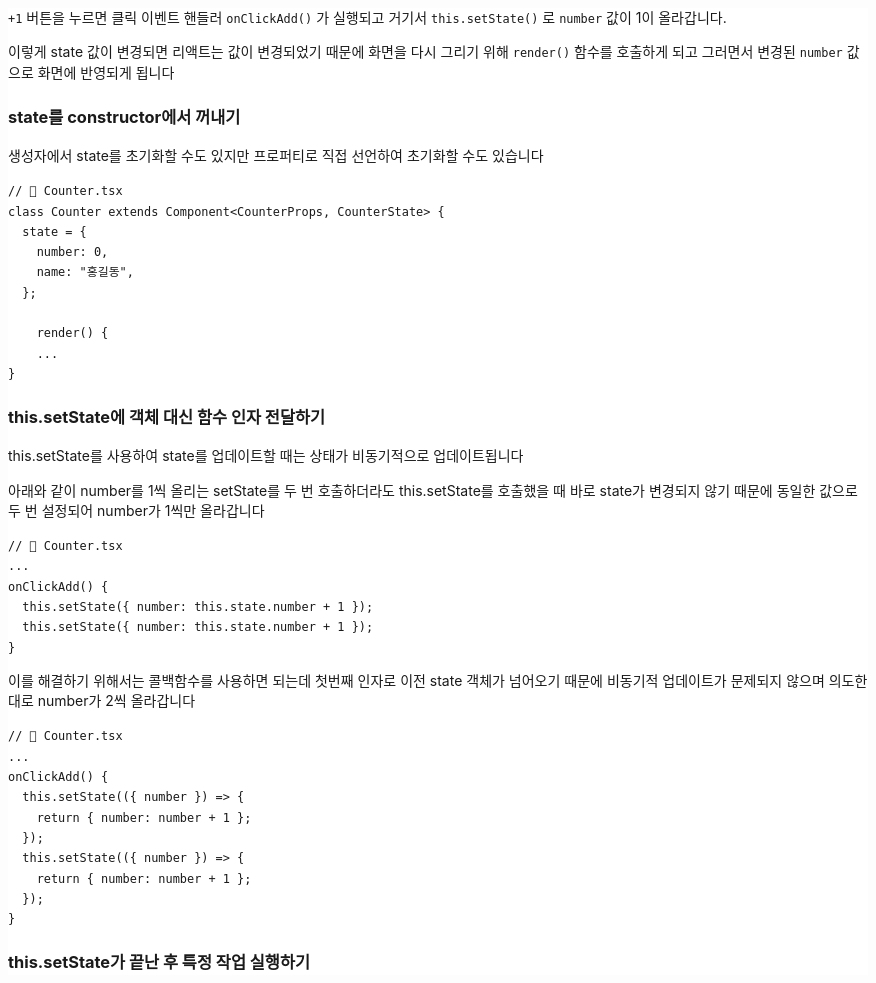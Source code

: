 `+1` 버튼을 누르면 클릭 이벤트 핸들러 `onClickAdd()` 가 실행되고 거기서 `this.setState()` 로 `number` 값이 1이 올라갑니다.

이렇게 state 값이 변경되면 리액트는 값이 변경되었기 때문에 화면을 다시 그리기 위해 `render()` 함수를 호출하게 되고 그러면서 변경된 `number` 값으로 화면에 반영되게 됩니다

### state를 constructor에서 꺼내기

생성자에서 state를 초기화할 수도 있지만 프로퍼티로 직접 선언하여 초기화할 수도 있습니다

```tsx
// 📁 Counter.tsx
class Counter extends Component<CounterProps, CounterState> {
  state = {
    number: 0,
    name: "홍길동",
  };

	render() {
	...
}
```

### this.setState에 객체 대신 함수 인자 전달하기

this.setState를 사용하여 state를 업데이트할 때는 상태가 비동기적으로 업데이트됩니다

아래와 같이 number를 1씩 올리는 setState를 두 번 호출하더라도 this.setState를 호출했을 때 바로 state가 변경되지 않기 때문에 동일한 값으로 두 번 설정되어 number가 1씩만 올라갑니다

```tsx
// 📁 Counter.tsx
...
onClickAdd() {
  this.setState({ number: this.state.number + 1 });
  this.setState({ number: this.state.number + 1 });
}
```

이를 해결하기 위해서는 콜백함수를 사용하면 되는데 첫번째 인자로 이전 state 객체가 넘어오기 때문에 비동기적 업데이트가 문제되지 않으며 의도한 대로 number가 2씩 올라갑니다

```tsx
// 📁 Counter.tsx
...
onClickAdd() {
  this.setState(({ number }) => {
    return { number: number + 1 };
  });
  this.setState(({ number }) => {
    return { number: number + 1 };
  });
}
```

### this.setState가 끝난 후 특정 작업 실행하기
